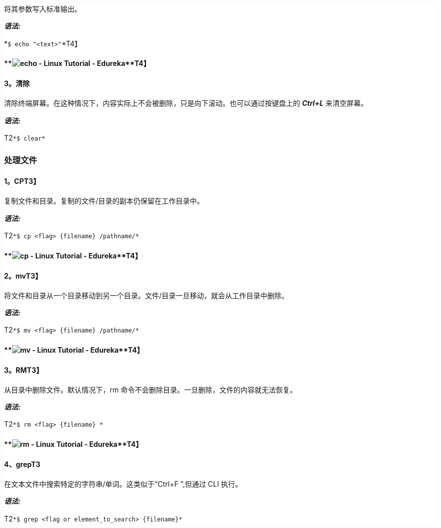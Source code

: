 将其参数写入标准输出。

***语法:***

*`$ echo "<text>"`*T4】

#### **![echo - Linux Tutorial - Edureka](../Images/c32165179a116e70efdfd6bf5f13526e.png)**T4】

#### **3。清除**

清除终端屏幕。在这种情况下，内容实际上不会被删除，只是向下滚动。也可以通过按键盘上的 ***Ctrl+L*** 来清空屏幕。

***语法:***

T2`*$ clear*`

### **处理文件**

#### **1。CP**T3】

复制文件和目录。复制的文件/目录的副本仍保留在工作目录中。

***语法:***

T2`*$ cp <flag> {filename} /pathname/*`

#### **![cp - Linux Tutorial - Edureka](../Images/342556ba67ec46f32ec797abf3b1810f.png)**T4】

#### **2。mv**T3】

将文件和目录从一个目录移动到另一个目录。文件/目录一旦移动，就会从工作目录中删除。

***语法:***

T2`*$ mv <flag> {filename} /pathname/*`

#### **![mv - Linux Tutorial - Edureka](../Images/5ed608152be2da70453ebfb2c6cc5aa6.png)**T4】

#### **3。RM**T3】

从目录中删除文件。默认情况下，rm 命令不会删除目录。一旦删除，文件的内容就无法恢复。

***语法:***

T2`*$ rm <flag> {filename} *`

#### **![rm - Linux Tutorial - Edureka](../Images/014a4230d78e105d2a369fdefc0b0903.png)**T4】

#### **4、grep**T3

在文本文件中搜索特定的字符串/单词。这类似于“Ctrl+F ”,但通过 CLI 执行。

***语法:***

T2`*$ grep <flag or element_to_search> {filename}*`
